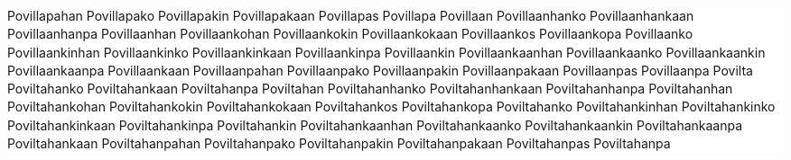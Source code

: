 Povillapahan
Povillapako
Povillapakin
Povillapakaan
Povillapas
Povillapa
Povillaan
Povillaanhanko
Povillaanhankaan
Povillaanhanpa
Povillaanhan
Povillaankohan
Povillaankokin
Povillaankokaan
Povillaankos
Povillaankopa
Povillaanko
Povillaankinhan
Povillaankinko
Povillaankinkaan
Povillaankinpa
Povillaankin
Povillaankaanhan
Povillaankaanko
Povillaankaankin
Povillaankaanpa
Povillaankaan
Povillaanpahan
Povillaanpako
Povillaanpakin
Povillaanpakaan
Povillaanpas
Povillaanpa
Povilta
Poviltahanko
Poviltahankaan
Poviltahanpa
Poviltahan
Poviltahanhanko
Poviltahanhankaan
Poviltahanhanpa
Poviltahanhan
Poviltahankohan
Poviltahankokin
Poviltahankokaan
Poviltahankos
Poviltahankopa
Poviltahanko
Poviltahankinhan
Poviltahankinko
Poviltahankinkaan
Poviltahankinpa
Poviltahankin
Poviltahankaanhan
Poviltahankaanko
Poviltahankaankin
Poviltahankaanpa
Poviltahankaan
Poviltahanpahan
Poviltahanpako
Poviltahanpakin
Poviltahanpakaan
Poviltahanpas
Poviltahanpa